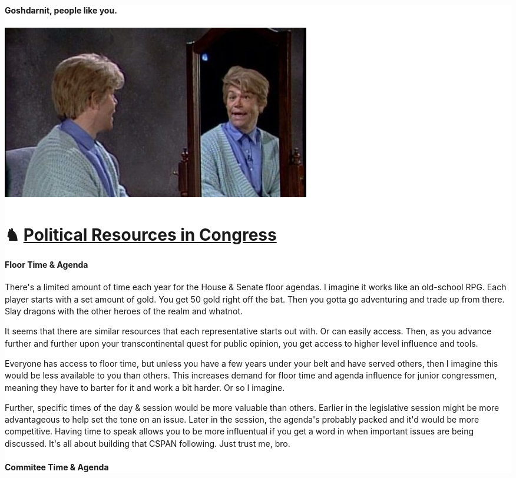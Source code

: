 #### Goshdarnit, people like you.

![Goshdarnit I'm good enough](/img/posts/2016-07-14-facets-of-greatness-congressional-power-structures/goshdarnit.jpg)

<a name="political-resources-in-congress" />

# &#x265E; [Political Resources in Congress](#political-resources-in-congress)

#### Floor Time & Agenda

There's a limited amount of time each year for the House & Senate
floor agendas. I imagine it works like an old-school RPG. Each player
starts with a set amount of gold. You get 50 gold right off the
bat. Then you gotta go adventuring and trade up from there. Slay
dragons with the other heroes of the realm and whatnot.

It seems that there are similar resources that each representative
starts out with. Or can easily access. Then, as you advance further
and further upon your transcontinental quest for public opinion, you
get access to higher level influence and tools.

Everyone has access to floor time, but unless you have a few years
under your belt and have served others, then I imagine this would be
less available to you than others. This increases demand for floor
time and agenda influence for junior congressmen, meaning they have to
barter for it and work a bit harder. Or so I imagine.

Further, specific times of the day & session would be more valuable
than others. Earlier in the legislative session might be more
advantageous to help set the tone on an issue. Later in the session,
the agenda's probably packed and it'd would be more
competitive. Having time to speak allows you to be more influentual if
you get a word in when important issues are being discussed. It's all
about building that CSPAN following. Just trust me, bro.

#### Commitee Time & Agenda
